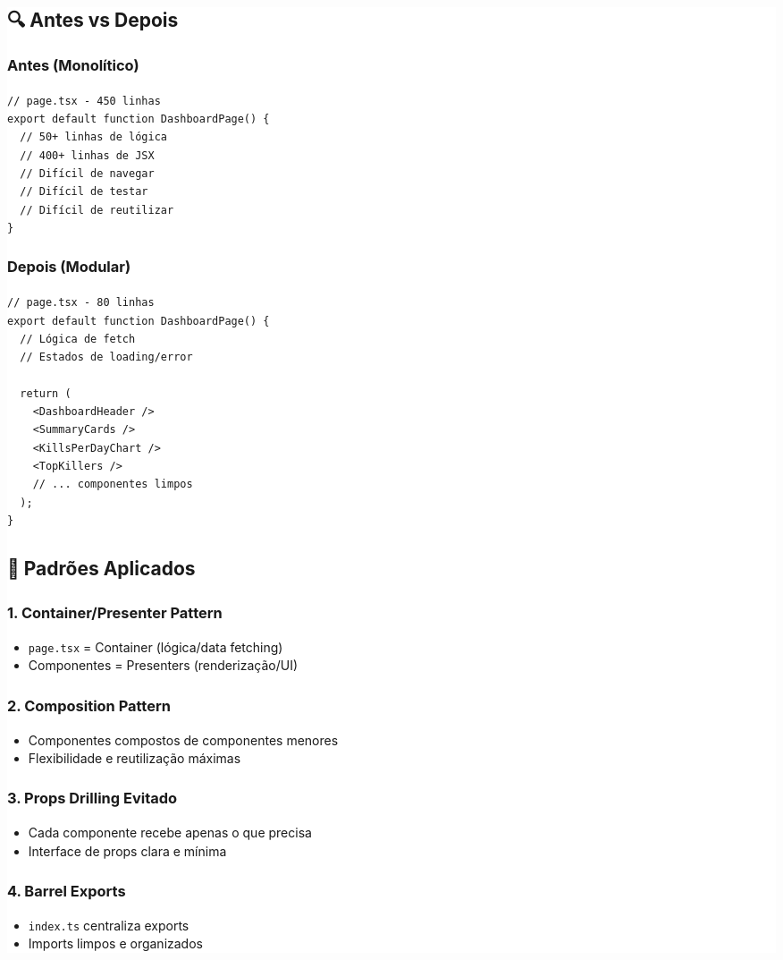 ## 🔍 Antes vs Depois

### Antes (Monolítico)
```tsx
// page.tsx - 450 linhas
export default function DashboardPage() {
  // 50+ linhas de lógica
  // 400+ linhas de JSX
  // Difícil de navegar
  // Difícil de testar
  // Difícil de reutilizar
}
```

### Depois (Modular)
```tsx
// page.tsx - 80 linhas
export default function DashboardPage() {
  // Lógica de fetch
  // Estados de loading/error
  
  return (
    <DashboardHeader />
    <SummaryCards />
    <KillsPerDayChart />
    <TopKillers />
    // ... componentes limpos
  );
}
```

## 🎨 Padrões Aplicados

### 1. **Container/Presenter Pattern**
- `page.tsx` = Container (lógica/data fetching)
- Componentes = Presenters (renderização/UI)

### 2. **Composition Pattern**
- Componentes compostos de componentes menores
- Flexibilidade e reutilização máximas

### 3. **Props Drilling Evitado**
- Cada componente recebe apenas o que precisa
- Interface de props clara e mínima

### 4. **Barrel Exports**
- `index.ts` centraliza exports
- Imports limpos e organizados
